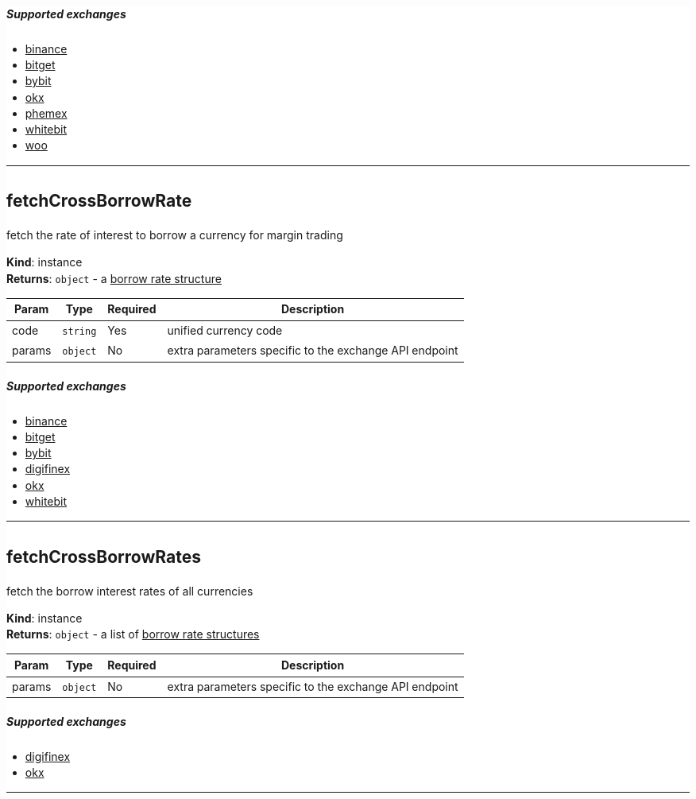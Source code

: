 ##### Supported exchanges
* [binance](/exchanges/binance.md#binancefetchconverttradehistory)
* [bitget](/exchanges/bitget.md#bitgetfetchconverttradehistory)
* [bybit](/exchanges/bybit.md#bybitfetchconverttradehistory)
* [okx](/exchanges/okx.md#okxfetchconverttradehistory)
* [phemex](/exchanges/phemex.md#phemexfetchconverttradehistory)
* [whitebit](/exchanges/whitebit.md#whitebitfetchconverttradehistory)
* [woo](/exchanges/woo.md#woofetchconverttradehistory)

---

<a name="fetchCrossBorrowRate" id="fetchcrossborrowrate"></a>

## fetchCrossBorrowRate
fetch the rate of interest to borrow a currency for margin trading

**Kind**: instance   
**Returns**: <code>object</code> - a [borrow rate structure](https://docs.ccxt.com/#/?id=borrow-rate-structure)


| Param | Type | Required | Description |
| --- | --- | --- | --- |
| code | <code>string</code> | Yes | unified currency code |
| params | <code>object</code> | No | extra parameters specific to the exchange API endpoint |

##### Supported exchanges
* [binance](/exchanges/binance.md#binancefetchcrossborrowrate)
* [bitget](/exchanges/bitget.md#bitgetfetchcrossborrowrate)
* [bybit](/exchanges/bybit.md#bybitfetchcrossborrowrate)
* [digifinex](/exchanges/digifinex.md#digifinexfetchcrossborrowrate)
* [okx](/exchanges/okx.md#okxfetchcrossborrowrate)
* [whitebit](/exchanges/whitebit.md#whitebitfetchcrossborrowrate)

---

<a name="fetchCrossBorrowRates" id="fetchcrossborrowrates"></a>

## fetchCrossBorrowRates
fetch the borrow interest rates of all currencies

**Kind**: instance   
**Returns**: <code>object</code> - a list of [borrow rate structures](https://docs.ccxt.com/#/?id=borrow-rate-structure)


| Param | Type | Required | Description |
| --- | --- | --- | --- |
| params | <code>object</code> | No | extra parameters specific to the exchange API endpoint |

##### Supported exchanges
* [digifinex](/exchanges/digifinex.md#digifinexfetchcrossborrowrates)
* [okx](/exchanges/okx.md#okxfetchcrossborrowrates)

---